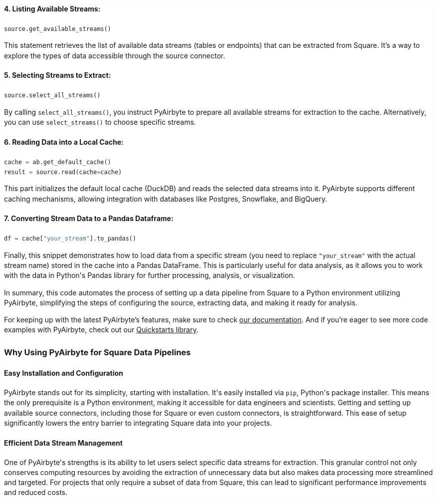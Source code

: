 #### 4. Listing Available Streams:
```python
source.get_available_streams()
```
This statement retrieves the list of available data streams (tables or endpoints) that can be extracted from Square. It’s a way to explore the types of data accessible through the source connector.

#### 5. Selecting Streams to Extract:
```python
source.select_all_streams()
```
By calling `select_all_streams()`, you instruct PyAirbyte to prepare all available streams for extraction to the cache. Alternatively, you can use `select_streams()` to choose specific streams.

#### 6. Reading Data into a Local Cache:
```python
cache = ab.get_default_cache()
result = source.read(cache=cache)
```
This part initializes the default local cache (DuckDB) and reads the selected data streams into it. PyAirbyte supports different caching mechanisms, allowing integration with databases like Postgres, Snowflake, and BigQuery.

#### 7. Converting Stream Data to a Pandas Dataframe:
```python
df = cache["your_stream"].to_pandas()
```
Finally, this snippet demonstrates how to load data from a specific stream (you need to replace `"your_stream"` with the actual stream name) stored in the cache into a Pandas DataFrame. This is particularly useful for data analysis, as it allows you to work with the data in Python's Pandas library for further processing, analysis, or visualization.

In summary, this code automates the process of setting up a data pipeline from Square to a Python environment utilizing PyAirbyte, simplifying the steps of configuring the source, extracting data, and making it ready for analysis.

For keeping up with the latest PyAirbyte’s features, make sure to check [our documentation](https://docs.airbyte.com/using-airbyte/pyairbyte/getting-started). And if you’re eager to see more code examples with PyAirbyte, check out our [Quickstarts library](https://github.com/airbytehq/quickstarts/tree/main/pyairbyte_notebooks).

### Why Using PyAirbyte for Square Data Pipelines

#### Easy Installation and Configuration
PyAirbyte stands out for its simplicity, starting with installation. It's easily installed via `pip`, Python's package installer. This means the only prerequisite is a Python environment, making it accessible for data engineers and scientists. Getting and setting up available source connectors, including those for Square or even custom connectors, is straightforward. This ease of setup significantly lowers the entry barrier to integrating Square data into your projects.

#### Efficient Data Stream Management
One of PyAirbyte's strengths is its ability to let users select specific data streams for extraction. This granular control not only conserves computing resources by avoiding the extraction of unnecessary data but also makes data processing more streamlined and targeted. For projects that only require a subset of data from Square, this can lead to significant performance improvements and reduced costs.
